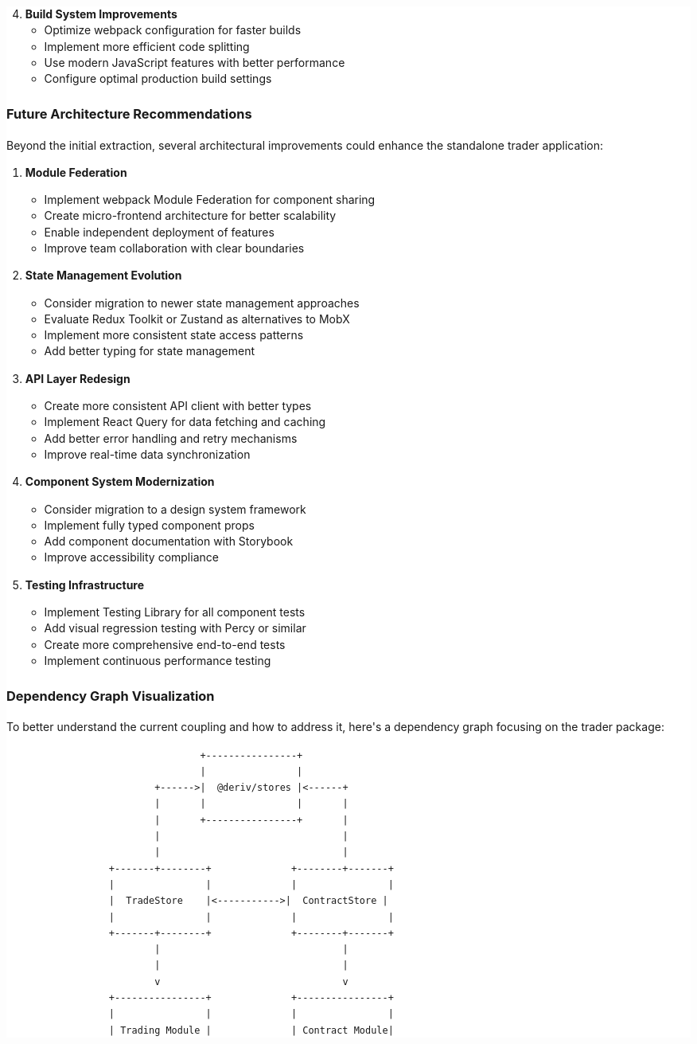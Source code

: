 4. **Build System Improvements**
    - Optimize webpack configuration for faster builds
    - Implement more efficient code splitting
    - Use modern JavaScript features with better performance
    - Configure optimal production build settings

### Future Architecture Recommendations

Beyond the initial extraction, several architectural improvements could enhance the standalone trader application:

1. **Module Federation**

    - Implement webpack Module Federation for component sharing
    - Create micro-frontend architecture for better scalability
    - Enable independent deployment of features
    - Improve team collaboration with clear boundaries

2. **State Management Evolution**

    - Consider migration to newer state management approaches
    - Evaluate Redux Toolkit or Zustand as alternatives to MobX
    - Implement more consistent state access patterns
    - Add better typing for state management

3. **API Layer Redesign**

    - Create more consistent API client with better types
    - Implement React Query for data fetching and caching
    - Add better error handling and retry mechanisms
    - Improve real-time data synchronization

4. **Component System Modernization**

    - Consider migration to a design system framework
    - Implement fully typed component props
    - Add component documentation with Storybook
    - Improve accessibility compliance

5. **Testing Infrastructure**
    - Implement Testing Library for all component tests
    - Add visual regression testing with Percy or similar
    - Create more comprehensive end-to-end tests
    - Implement continuous performance testing

### Dependency Graph Visualization

To better understand the current coupling and how to address it, here's a dependency graph focusing on the trader package:

```
                                  +----------------+
                                  |                |
                          +------>|  @deriv/stores |<------+
                          |       |                |       |
                          |       +----------------+       |
                          |                                |
                          |                                |
                  +-------+--------+              +--------+-------+
                  |                |              |                |
                  |  TradeStore    |<----------->|  ContractStore |
                  |                |              |                |
                  +-------+--------+              +--------+-------+
                          |                                |
                          |                                |
                          v                                v
                  +----------------+              +----------------+
                  |                |              |                |
                  | Trading Module |              | Contract Module|
```